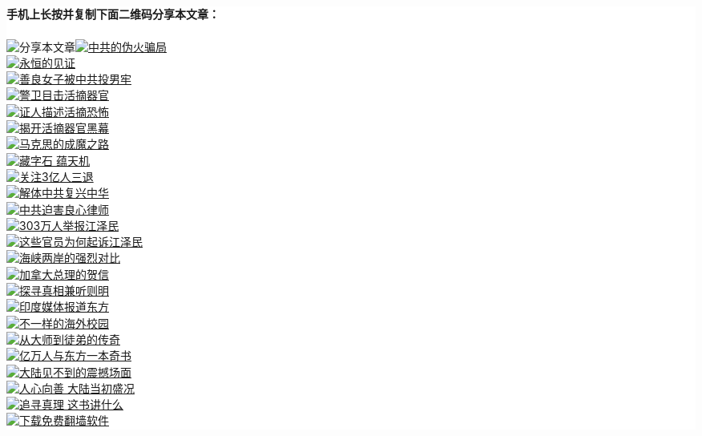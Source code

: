 <strong>手机上长按并复制下面二维码分享本文章：</strong><br><br><img src="http://d1p1.ip.zn2.us/v.php?action=qrcode&url=https://github.com/tjvrql262/djy/blob/master/gb/14/5/16/n4156887.md%231" title="分享本文章"></td><td VALIGN=TOP><a href="https://github.com/tjvrql262/djy/blob/master/gb/16/1/21/n4622075.md?dfh#1" target="_blank"><img src="https://raw.githubusercontent.com/tjvrql262/djy/master/gb/300/wei-f1.jpg" title="中共的伪火骗局"  alt="中共的伪火骗局"></a><br><a href="https://github.com/tjvrql262/www/blob/master/README.md?dfh#9" target="_blank"><img src="https://raw.githubusercontent.com/tjvrql262/djy/master/gb/300/yong-h.jpg" title="永恒的见证"  alt="永恒的见证"></a><br><a href="https://github.com/tjvrql262/djy/blob/master/gb/13/9/29/n3974789.md?dfh#1" target="_blank"><img src="https://raw.githubusercontent.com/tjvrql262/djy/master/gb/300/shang-lnz.jpg" title="善良女子被中共投男牢"  alt="善良女子被中共投男牢"></a><br><a href="https://github.com/tjvrql262/djy/blob/master/gb/16/3/16/n4663449.md?dfh#1" target="_blank"><img src="https://raw.githubusercontent.com/tjvrql262/djy/master/gb/300/huo-z3.jpg" title="警卫目击活摘器官"  alt="警卫目击活摘器官"></a><br><a href="https://github.com/tjvrql262/djy/blob/master/gb/16/8/7/n8177641.md?dfh#1" target="_blank"><img src="https://raw.githubusercontent.com/tjvrql262/djy/master/gb/300/huo-z4.jpg" title="证人描述活摘恐怖"  alt="证人描述活摘恐怖"></a><br><a href="https://github.com/tjvrql262/djy/blob/master/gb/10/4/19/n2881569.md?dfh#1" target="_blank"><img src="https://raw.githubusercontent.com/tjvrql262/djy/master/gb/300/huo-z1.jpg" title="揭开活摘器官黑幕"  alt="揭开活摘器官黑幕"></a><br><a href="https://github.com/tjvrql262/djy/blob/master/gb/10/11/7/n3077476.md?dfh#1" target="_blank"><img src="https://raw.githubusercontent.com/tjvrql262/djy/master/gb/300/ma-ks.jpg" title="马克思的成魔之路"  alt="马克思的成魔之路"></a><br><a href="https://github.com/tjvrql262/djy/blob/master/gb/14/6/9/n4173977.md?dfh#1" target="_blank"><img src="https://raw.githubusercontent.com/tjvrql262/djy/master/gb/300/chang-zs.jpg" title="藏字石 蕴天机"  alt="藏字石 蕴天机"></a><br><a href="https://github.com/tjvrql262/djy/blob/master/gb/18/5/10/n10381511.md?dfh#1" target="_blank"><img src="https://raw.githubusercontent.com/tjvrql262/djy/master/gb/300/st1.jpg" title="关注3亿人三退"  alt="关注3亿人三退"></a><br><a href="https://github.com/tjvrql262/djy/blob/master/gb/18/3/21/n10237682.md?dfh#1" target="_blank"><img src="https://raw.githubusercontent.com/tjvrql262/djy/master/gb/300/jie-t.jpg" title="解体中共复兴中华"  alt="解体中共复兴中华"></a><br><a href="https://github.com/tjvrql262/djy/blob/master/gb/9/2/9/n2422991.md?dfh#1" target="_blank"><img src="https://raw.githubusercontent.com/tjvrql262/djy/master/gb/300/gao-zs.jpg" title="中共迫害良心律师"  alt="中共迫害良心律师"></a><br><a href="https://github.com/tjvrql262/djy/blob/master/gb/18/12/9/n10900044.md?dfh#1" target="_blank"><img src="https://raw.githubusercontent.com/tjvrql262/djy/master/gb/300/sj1.jpg" title="303万人举报江泽民"  alt="303万人举报江泽民"></a><br><a href="https://github.com/tjvrql262/djy/blob/master/gb/18/8/28/n10672014.md?dfh#1" target="_blank"><img src="https://raw.githubusercontent.com/tjvrql262/djy/master/gb/300/sj2.jpg" title="这些官员为何起诉江泽民"  alt="这些官员为何起诉江泽民"></a><br><a href="https://github.com/tjvrql262/djy/blob/master/gb/8/12/18/n2367165.md?dfh#1" target="_blank"><img src="https://raw.githubusercontent.com/tjvrql262/djy/master/gb/300/liangan.jpg" title="海峡两岸的强烈对比"  alt="海峡两岸的强烈对比"></a><br><a href="https://github.com/tjvrql262/djy/blob/master/gb/15/12/10/n4593139.md?dfh#1" target="_blank"><img src="https://raw.githubusercontent.com/tjvrql262/djy/master/gb/300/jia-ndzl.jpg" title="加拿大总理的贺信"  alt="加拿大总理的贺信"></a><br><a href="https://github.com/tjvrql262/djy/blob/master/gb/11/6/17/n3289382.md?dfh#1" target="_blank"><img src="https://raw.githubusercontent.com/tjvrql262/djy/master/gb/300/xiao-wd.jpg" title="探寻真相兼听则明"  alt="探寻真相兼听则明"></a><br><a href="https://github.com/tjvrql262/djy/blob/master/gb/18/10/27/n10812623.md?dfh#1" target="_blank"><img src="https://raw.githubusercontent.com/tjvrql262/djy/master/gb/300/yindu.jpg" title="印度媒体报道东方"  alt="印度媒体报道东方"></a><br><a href="https://github.com/tjvrql262/djy/blob/master/gb/18/6/9/n10469652.md?dfh#1" target="_blank"><img src="https://raw.githubusercontent.com/tjvrql262/djy/master/gb/300/xie-j.jpg" title="不一样的海外校园"  alt="不一样的海外校园"></a><br><a href="https://github.com/tjvrql262/djy/blob/master/gb/7/4/5/n1669415.md?dfh#1" target="_blank"><img src="https://raw.githubusercontent.com/tjvrql262/djy/master/gb/300/li-up.jpg" title="从大师到徒弟的传奇"  alt="从大师到徒弟的传奇"></a><br><a href="https://github.com/tjvrql262/djy/blob/master/gb/17/5/26/n9191512.md?dfh#1" target="_blank"><img src="https://raw.githubusercontent.com/tjvrql262/djy/master/gb/300/zfl2.jpg" title="亿万人与东方一本奇书"  alt="亿万人与东方一本奇书"></a><br><a href="https://github.com/tjvrql262/djy/blob/master/gb/13/11/27/n4020290.md?dfh#1" target="_blank"><img src="https://raw.githubusercontent.com/tjvrql262/djy/master/gb/300/zhen-h.jpg" title="大陆见不到的震撼场面"  alt="大陆见不到的震撼场面"></a><br><a href="https://github.com/tjvrql262/djy/blob/master/gb/15/7/17/n4482910.md?dfh#1" target="_blank"><img src="https://raw.githubusercontent.com/tjvrql262/djy/master/gb/300/dalu-sk.jpg" title="人心向善 大陆当初盛况"  alt="人心向善 大陆当初盛况"></a><br><a href="https://github.com/tjvrql262/djy/blob/master/gb/19/1/5/n10955468.md?dfh#1" target="_blank"><img src="https://raw.githubusercontent.com/tjvrql262/djy/master/gb/300/zfl1.jpg" title="追寻真理 这书讲什么"  alt="追寻真理 这书讲什么"></a><br><a href="https://github.com/tjvrql262/www/blob/master/README.md?dfh#1" target="_blank"><img src="https://raw.githubusercontent.com/tjvrql262/djy/master/gb/300/fq1.jpg" title="下载免费翻墙软件"  alt="下载免费翻墙软件"></a><br></td></tr></table>
